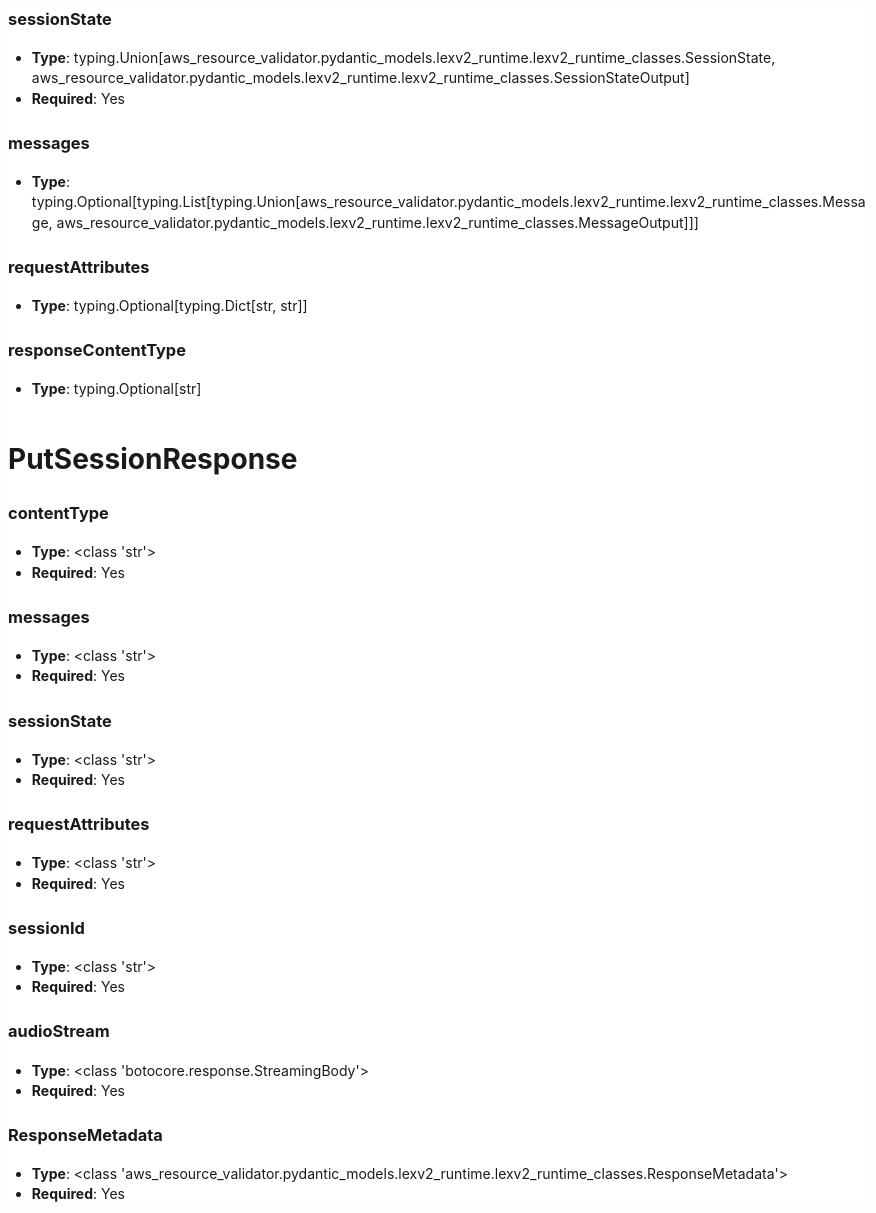 ### sessionState
- **Type**: typing.Union[aws_resource_validator.pydantic_models.lexv2_runtime.lexv2_runtime_classes.SessionState, aws_resource_validator.pydantic_models.lexv2_runtime.lexv2_runtime_classes.SessionStateOutput]
- **Required**: Yes

### messages
- **Type**: typing.Optional[typing.List[typing.Union[aws_resource_validator.pydantic_models.lexv2_runtime.lexv2_runtime_classes.Message, aws_resource_validator.pydantic_models.lexv2_runtime.lexv2_runtime_classes.MessageOutput]]]

### requestAttributes
- **Type**: typing.Optional[typing.Dict[str, str]]

### responseContentType
- **Type**: typing.Optional[str]


# PutSessionResponse

### contentType
- **Type**: <class 'str'>
- **Required**: Yes

### messages
- **Type**: <class 'str'>
- **Required**: Yes

### sessionState
- **Type**: <class 'str'>
- **Required**: Yes

### requestAttributes
- **Type**: <class 'str'>
- **Required**: Yes

### sessionId
- **Type**: <class 'str'>
- **Required**: Yes

### audioStream
- **Type**: <class 'botocore.response.StreamingBody'>
- **Required**: Yes

### ResponseMetadata
- **Type**: <class 'aws_resource_validator.pydantic_models.lexv2_runtime.lexv2_runtime_classes.ResponseMetadata'>
- **Required**: Yes
